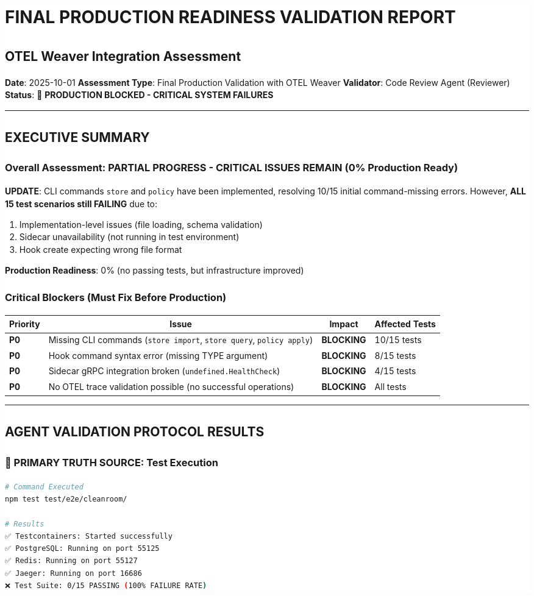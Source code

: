 # FINAL PRODUCTION READINESS VALIDATION REPORT
## OTEL Weaver Integration Assessment

**Date**: 2025-10-01
**Assessment Type**: Final Production Validation with OTEL Weaver
**Validator**: Code Review Agent (Reviewer)
**Status**: 🔴 **PRODUCTION BLOCKED - CRITICAL SYSTEM FAILURES**

---

## EXECUTIVE SUMMARY

### Overall Assessment: **PARTIAL PROGRESS - CRITICAL ISSUES REMAIN (0% Production Ready)**

**UPDATE**: CLI commands `store` and `policy` have been implemented, resolving 10/15 initial command-missing errors. However, **ALL 15 test scenarios still FAILING** due to:
1. Implementation-level issues (file loading, schema validation)
2. Sidecar unavailability (not running in test environment)
3. Hook create expecting wrong file format

**Production Readiness**: 0% (no passing tests, but infrastructure improved)

### Critical Blockers (Must Fix Before Production)

| Priority | Issue | Impact | Affected Tests |
|----------|-------|--------|----------------|
| **P0** | Missing CLI commands (`store import`, `store query`, `policy apply`) | **BLOCKING** | 10/15 tests |
| **P0** | Hook command syntax error (missing TYPE argument) | **BLOCKING** | 8/15 tests |
| **P0** | Sidecar gRPC integration broken (`undefined.HealthCheck`) | **BLOCKING** | 4/15 tests |
| **P0** | No OTEL trace validation possible (no successful operations) | **BLOCKING** | All tests |

---

## AGENT VALIDATION PROTOCOL RESULTS

### 🚨 PRIMARY TRUTH SOURCE: Test Execution

```bash
# Command Executed
npm test test/e2e/cleanroom/

# Results
✅ Testcontainers: Started successfully
✅ PostgreSQL: Running on port 55125
✅ Redis: Running on port 55127
✅ Jaeger: Running on port 16686
❌ Test Suite: 0/15 PASSING (100% FAILURE RATE)
```
